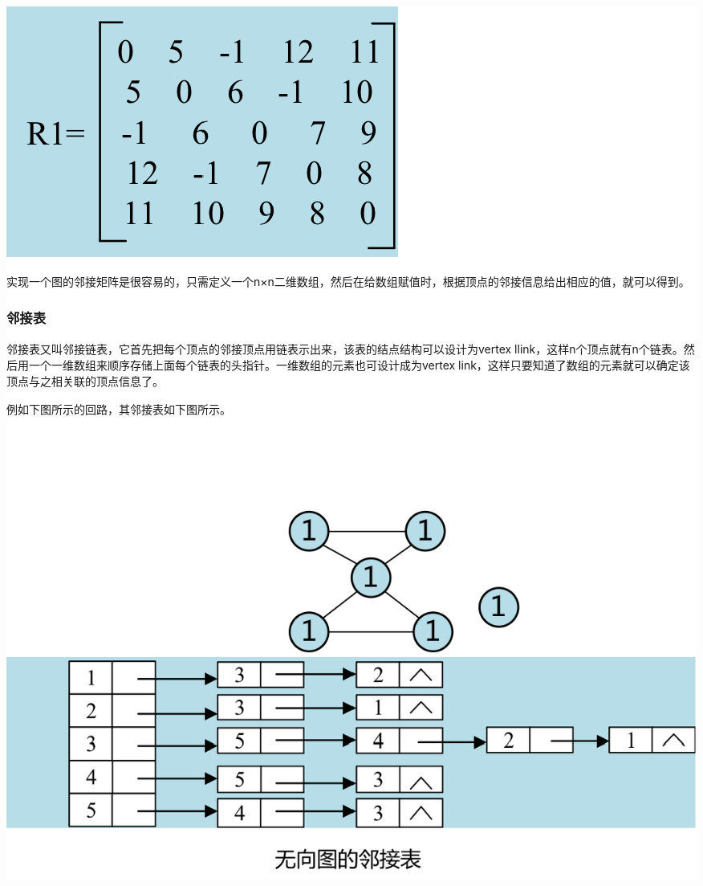 ![邻接矩阵7](./数据结构05-图/邻接矩阵7.png)

实现一个图的邻接矩阵是很容易的，只需定义一个n×n二维数组，然后在给数组赋值时，根据顶点的邻接信息给出相应的值，就可以得到。

### 邻接表

邻接表又叫邻接链表，它首先把每个顶点的邻接顶点用链表示出来，该表的结点结构可以设计为vertex llink，这样n个顶点就有n个链表。然后用一个一维数组来顺序存储上面每个链表的头指针。一维数组的元素也可设计成为vertex link，这样只要知道了数组的元素就可以确定该顶点与之相关联的顶点信息了。

例如下图所示的回路，其邻接表如下图所示。

![邻接表](./数据结构05-图/邻接表.png)
![无向图的邻接表](./数据结构05-图/无向图的邻接表.png)

